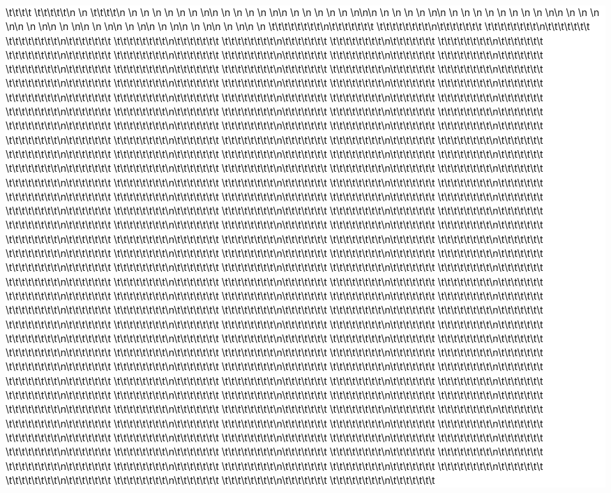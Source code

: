 \t\t\t\t     \t\t\t\t\t\n  \n  \t\t\t\t\n  \n  \n  \n \n  \n  \n \n\n  \n  \n  \n \n  \n\n  \n  \n  \n \n  \n  \n\n\n  \n  \n  \n \n  \n\n  \n  \n  \n \n  \n  \n  \n \n  \n\n  \n  \n  \n \n\n  \n  \n\n  \n  \n\n  \n  \n\n  \n  \n\n  \n  \n\n  \n  \n\n  \n  \n\n  \n \t\t\t\t\t\t\t\t\n\t\t\t\t\t\t\t   \t\t\t\t\t\t\t\t\n\t\t\t\t\t\t\t   \t\t\t\t\t\t\t\t\n\t\t\t\t\t\t\t   \t\t\t\t\t\t\t\t\n\t\t\t\t\t\t\t   \t\t\t\t\t\t\t\t\n\t\t\t\t\t\t\t   \t\t\t\t\t\t\t\t\n\t\t\t\t\t\t\t   \t\t\t\t\t\t\t\t\n\t\t\t\t\t\t\t   \t\t\t\t\t\t\t\t\n\t\t\t\t\t\t\t   \t\t\t\t\t\t\t\t\n\t\t\t\t\t\t\t   \t\t\t\t\t\t\t\t\n\t\t\t\t\t\t\t   \t\t\t\t\t\t\t\t\n\t\t\t\t\t\t\t   \t\t\t\t\t\t\t\t\n\t\t\t\t\t\t\t   \t\t\t\t\t\t\t\t\n\t\t\t\t\t\t\t   \t\t\t\t\t\t\t\t\n\t\t\t\t\t\t\t   \t\t\t\t\t\t\t\t\n\t\t\t\t\t\t\t   \t\t\t\t\t\t\t\t\n\t\t\t\t\t\t\t   \t\t\t\t\t\t\t\t\n\t\t\t\t\t\t\t   \t\t\t\t\t\t\t\t\n\t\t\t\t\t\t\t   \t\t\t\t\t\t\t\t\n\t\t\t\t\t\t\t   \t\t\t\t\t\t\t\t\n\t\t\t\t\t\t\t   \t\t\t\t\t\t\t\t\n\t\t\t\t\t\t\t   \t\t\t\t\t\t\t\t\n\t\t\t\t\t\t\t   \t\t\t\t\t\t\t\t\n\t\t\t\t\t\t\t   \t\t\t\t\t\t\t\t\n\t\t\t\t\t\t\t   \t\t\t\t\t\t\t\t\n\t\t\t\t\t\t\t   \t\t\t\t\t\t\t\t\n\t\t\t\t\t\t\t   \t\t\t\t\t\t\t\t\n\t\t\t\t\t\t\t   \t\t\t\t\t\t\t\t\n\t\t\t\t\t\t\t   \t\t\t\t\t\t\t\t\n\t\t\t\t\t\t\t   \t\t\t\t\t\t\t\t\n\t\t\t\t\t\t\t   \t\t\t\t\t\t\t\t\n\t\t\t\t\t\t\t   \t\t\t\t\t\t\t\t\n\t\t\t\t\t\t\t   \t\t\t\t\t\t\t\t\n\t\t\t\t\t\t\t   \t\t\t\t\t\t\t\t\n\t\t\t\t\t\t\t   \t\t\t\t\t\t\t\t\n\t\t\t\t\t\t\t   \t\t\t\t\t\t\t\t\n\t\t\t\t\t\t\t   \t\t\t\t\t\t\t\t\n\t\t\t\t\t\t\t   \t\t\t\t\t\t\t\t\n\t\t\t\t\t\t\t   \t\t\t\t\t\t\t\t\n\t\t\t\t\t\t\t   \t\t\t\t\t\t\t\t\n\t\t\t\t\t\t\t   \t\t\t\t\t\t\t\t\n\t\t\t\t\t\t\t   \t\t\t\t\t\t\t\t\n\t\t\t\t\t\t\t   \t\t\t\t\t\t\t\t\n\t\t\t\t\t\t\t   \t\t\t\t\t\t\t\t\n\t\t\t\t\t\t\t   \t\t\t\t\t\t\t\t\n\t\t\t\t\t\t\t   \t\t\t\t\t\t\t\t\n\t\t\t\t\t\t\t   \t\t\t\t\t\t\t\t\n\t\t\t\t\t\t\t   \t\t\t\t\t\t\t\t\n\t\t\t\t\t\t\t   \t\t\t\t\t\t\t\t\n\t\t\t\t\t\t\t   \t\t\t\t\t\t\t\t\n\t\t\t\t\t\t\t   \t\t\t\t\t\t\t\t\n\t\t\t\t\t\t\t   \t\t\t\t\t\t\t\t\n\t\t\t\t\t\t\t   \t\t\t\t\t\t\t\t\n\t\t\t\t\t\t\t   \t\t\t\t\t\t\t\t\n\t\t\t\t\t\t\t   \t\t\t\t\t\t\t\t\n\t\t\t\t\t\t\t   \t\t\t\t\t\t\t\t\n\t\t\t\t\t\t\t   \t\t\t\t\t\t\t\t\n\t\t\t\t\t\t\t   \t\t\t\t\t\t\t\t\n\t\t\t\t\t\t\t   \t\t\t\t\t\t\t\t\n\t\t\t\t\t\t\t   \t\t\t\t\t\t\t\t\n\t\t\t\t\t\t\t   \t\t\t\t\t\t\t\t\n\t\t\t\t\t\t\t   \t\t\t\t\t\t\t\t\n\t\t\t\t\t\t\t   \t\t\t\t\t\t\t\t\n\t\t\t\t\t\t\t   \t\t\t\t\t\t\t\t\n\t\t\t\t\t\t\t   \t\t\t\t\t\t\t\t\n\t\t\t\t\t\t\t   \t\t\t\t\t\t\t\t\n\t\t\t\t\t\t\t   \t\t\t\t\t\t\t\t\n\t\t\t\t\t\t\t   \t\t\t\t\t\t\t\t\n\t\t\t\t\t\t\t   \t\t\t\t\t\t\t\t\n\t\t\t\t\t\t\t   \t\t\t\t\t\t\t\t\n\t\t\t\t\t\t\t   \t\t\t\t\t\t\t\t\n\t\t\t\t\t\t\t   \t\t\t\t\t\t\t\t\n\t\t\t\t\t\t\t   \t\t\t\t\t\t\t\t\n\t\t\t\t\t\t\t   \t\t\t\t\t\t\t\t\n\t\t\t\t\t\t\t   \t\t\t\t\t\t\t\t\n\t\t\t\t\t\t\t   \t\t\t\t\t\t\t\t\n\t\t\t\t\t\t\t   \t\t\t\t\t\t\t\t\n\t\t\t\t\t\t\t   \t\t\t\t\t\t\t\t\n\t\t\t\t\t\t\t   \t\t\t\t\t\t\t\t\n\t\t\t\t\t\t\t   \t\t\t\t\t\t\t\t\n\t\t\t\t\t\t\t   \t\t\t\t\t\t\t\t\n\t\t\t\t\t\t\t   \t\t\t\t\t\t\t\t\n\t\t\t\t\t\t\t   \t\t\t\t\t\t\t\t\n\t\t\t\t\t\t\t   \t\t\t\t\t\t\t\t\n\t\t\t\t\t\t\t   \t\t\t\t\t\t\t\t\n\t\t\t\t\t\t\t   \t\t\t\t\t\t\t\t\n\t\t\t\t\t\t\t   \t\t\t\t\t\t\t\t\n\t\t\t\t\t\t\t   \t\t\t\t\t\t\t\t\n\t\t\t\t\t\t\t   \t\t\t\t\t\t\t\t\n\t\t\t\t\t\t\t   \t\t\t\t\t\t\t\t\n\t\t\t\t\t\t\t   \t\t\t\t\t\t\t\t\n\t\t\t\t\t\t\t   \t\t\t\t\t\t\t\t\n\t\t\t\t\t\t\t   \t\t\t\t\t\t\t\t\n\t\t\t\t\t\t\t   \t\t\t\t\t\t\t\t\n\t\t\t\t\t\t\t   \t\t\t\t\t\t\t\t\n\t\t\t\t\t\t\t   \t\t\t\t\t\t\t\t\n\t\t\t\t\t\t\t   \t\t\t\t\t\t\t\t\n\t\t\t\t\t\t\t   \t\t\t\t\t\t\t\t\n\t\t\t\t\t\t\t   \t\t\t\t\t\t\t\t\n\t\t\t\t\t\t\t   \t\t\t\t\t\t\t\t\n\t\t\t\t\t\t\t   \t\t\t\t\t\t\t\t\n\t\t\t\t\t\t\t   \t\t\t\t\t\t\t\t\n\t\t\t\t\t\t\t   \t\t\t\t\t\t\t\t\n\t\t\t\t\t\t\t   \t\t\t\t\t\t\t\t\n\t\t\t\t\t\t\t   \t\t\t\t\t\t\t\t\n\t\t\t\t\t\t\t   \t\t\t\t\t\t\t\t\n\t\t\t\t\t\t\t   \t\t\t\t\t\t\t\t\n\t\t\t\t\t\t\t   \t\t\t\t\t\t\t\t\n\t\t\t\t\t\t\t   \t\t\t\t\t\t\t\t\n\t\t\t\t\t\t\t   \t\t\t\t\t\t\t\t\n\t\t\t\t\t\t\t   \t\t\t\t\t\t\t\t\n\t\t\t\t\t\t\t   \t\t\t\t\t\t\t\t\n\t\t\t\t\t\t\t   \t\t\t\t\t\t\t\t\n\t\t\t\t\t\t\t   \t\t\t\t\t\t\t\t\n\t\t\t\t\t\t\t   \t\t\t\t\t\t\t\t\n\t\t\t\t\t\t\t   \t\t\t\t\t\t\t\t\n\t\t\t\t\t\t\t   \t\t\t\t\t\t\t\t\n\t\t\t\t\t\t\t   \t\t\t\t\t\t\t\t\n\t\t\t\t\t\t\t   \t\t\t\t\t\t\t\t\n\t\t\t\t\t\t\t   \t\t\t\t\t\t\t\t\n\t\t\t\t\t\t\t   \t\t\t\t\t\t\t\t\n\t\t\t\t\t\t\t   \t\t\t\t\t\t\t\t\n\t\t\t\t\t\t\t   \t\t\t\t\t\t\t\t\n\t\t\t\t\t\t\t   \t\t\t\t\t\t\t\t\n\t\t\t\t\t\t\t   \t\t\t\t\t\t\t\t\n\t\t\t\t\t\t\t   \t\t\t\t\t\t\t\t\n\t\t\t\t\t\t\t   \t\t\t\t\t\t\t\t\n\t\t\t\t\t\t\t   \t\t\t\t\t\t\t\t\n\t\t\t\t\t\t\t   \t\t\t\t\t\t\t\t\n\t\t\t\t\t\t\t   \t\t\t\t\t\t\t\t\n\t\t\t\t\t\t\t   \t\t\t\t\t\t\t\t\n\t\t\t\t\t\t\t   \t\t\t\t\t\t\t\t\n\t\t\t\t\t\t\t   \t\t\t\t\t\t\t\t\n\t\t\t\t\t\t\t   \t\t\t\t\t\t\t\t\n\t\t\t\t\t\t\t   \t\t\t\t\t\t\t\t\n\t\t\t\t\t\t\t   \t\t\t\t\t\t\t\t\n\t\t\t\t\t\t\t   \t\t\t\t\t\t\t\t\n\t\t\t\t\t\t\t   \t\t\t\t\t\t\t\t\n\t\t\t\t\t\t\t   \t\t\t\t\t\t\t\t\n\t\t\t\t\t\t\t   \t\t\t\t\t\t\t\t\n\t\t\t\t\t\t\t   \t\t\t\t\t\t\t\t\n\t\t\t\t\t\t\t   \t\t\t\t\t\t\t\t\n\t\t\t\t\t\t\t   \t\t\t\t\t\t\t\t\n\t\t\t\t\t\t\t   \t\t\t\t\t\t\t\t\n\t\t\t\t\t\t\t   \t\t\t\t\t\t\t\t\n\t\t\t\t\t\t\t   \t\t\t\t\t\t\t\t\n\t\t\t\t\t\t\t   \t\t\t\t\t\t\t\t\n\t\t\t\t\t\t\t   \t\t\t\t\t\t\t\t\n\t\t\t\t\t\t\t   \t\t\t\t\t\t\t\t\n\t\t\t\t\t\t\t   \t\t\t\t\t\t\t\t\n\t\t\t\t\t\t\t   \t\t\t\t\t\t\t\t\n\t\t\t\t\t\t\t   \t\t\t\t\t\t\t\t\n\t\t\t\t\t\t\t   \t\t\t\t\t\t\t\t\n\t\t\t\t\t\t\t   \t\t\t\t\t\t\t\t\n\t\t\t\t\t\t\t   \t\t\t\t\t\t\t\t\n\t\t\t\t\t\t\t   \t\t\t\t\t\t\t\t\n\t\t\t\t\t\t\t   \t\t\t\t\t\t\t\t\n\t\t\t\t\t\t\t   \t\t\t\t\t\t\t\t\n\t\t\t\t\t\t\t   \t\t\t\t\t\t\t\t\n\t\t\t\t\t\t\t   \t\t\t\t\t\t\t\t\n\t\t\t\t\t\t\t   \t\t\t\t\t\t\t\t\n\t\t\t\t\t\t\t   \t\t\t\t\t\t\t\t\n\t\t\t\t\t\t\t